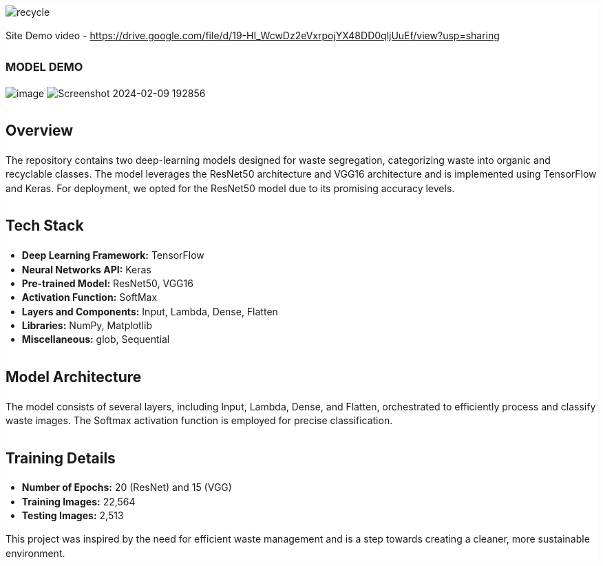 ![recycle](https://github.com/UPASNA-AGGARWAL/Hackathon_Devacation/assets/120074587/6abc9170-2203-4ff6-bf18-11ae72e47e47)

Site  Demo video - https://drive.google.com/file/d/19-HI_WcwDz2eVxrpojYX48DD0qljUuEf/view?usp=sharing



### MODEL DEMO

<img width="923" alt="image" src="https://github.com/Poorvaahuja/waste_management_system/assets/122693422/2b38e7f9-0424-4dde-bfc2-199084c43e26">

<img width="728" alt="Screenshot 2024-02-09 192856" src="https://github.com/Poorvaahuja/waste_management_system/assets/122693422/cc02f339-97b3-4c84-ba88-13079db26030">




## Overview
The repository contains two deep-learning models designed for waste segregation, categorizing waste into organic and recyclable classes. The model leverages the ResNet50 architecture and VGG16 architecture and is implemented using TensorFlow and Keras.  For deployment, we opted for the ResNet50 model due to its promising accuracy levels.

## Tech Stack

- **Deep Learning Framework:** TensorFlow
- **Neural Networks API:** Keras
- **Pre-trained Model:** ResNet50, VGG16
- **Activation Function:** SoftMax
- **Layers and Components:** Input, Lambda, Dense, Flatten
- **Libraries:** NumPy, Matplotlib
- **Miscellaneous:** glob, Sequential

## Model Architecture

The model consists of several layers, including Input, Lambda, Dense, and Flatten, orchestrated to efficiently process and classify waste images. The Softmax activation function is employed for precise classification.

## Training Details

- **Number of Epochs:** 20 (ResNet) and 15 (VGG)
- **Training Images:** 22,564
- **Testing Images:** 2,513

This project was inspired by the need for efficient waste management and is a step towards creating a cleaner, more sustainable environment.

